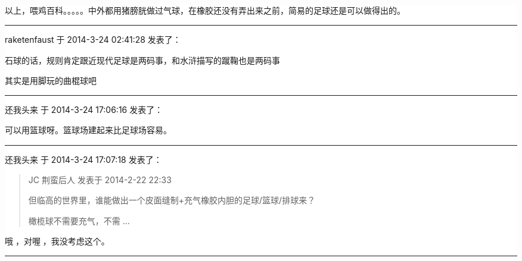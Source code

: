 以上，喂鸡百科。。。。。中外都用猪膀胱做过气球，在橡胶还没有弄出来之前，简易的足球还是可以做得出的。

---

raketenfaust 于 2014-3-24 02:41:28 发表了：

石球的话，规则肯定跟近现代足球是两码事，和水浒描写的蹴鞠也是两码事

其实是用脚玩的曲棍球吧

---

还我头来 于 2014-3-24 17:06:16 发表了：

可以用篮球呀。篮球场建起来比足球场容易。

---

还我头来 于 2014-3-24 17:07:18 发表了：

> JC 荆蛮后人 发表于 2014-2-22 22:33
>
> 但临高的世界里，谁能做出一个皮面缝制+充气橡胶内胆的足球/篮球/排球来？
>
> 橄榄球不需要充气，不需 ...

哦 ，对喔 ，我没考虑这个。

---
